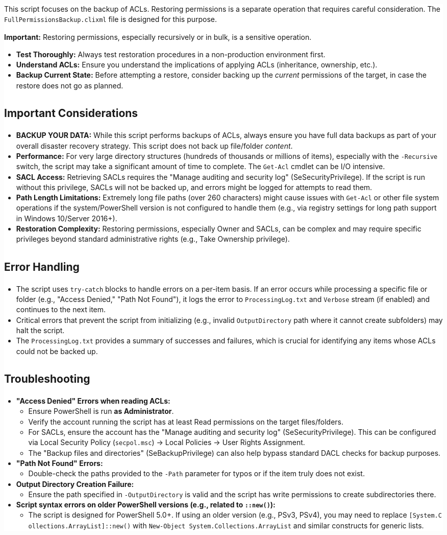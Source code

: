 This script focuses on the backup of ACLs. Restoring permissions is a separate operation that requires careful consideration. The `FullPermissionsBackup.clixml` file is designed for this purpose.

**Important:** Restoring permissions, especially recursively or in bulk, is a sensitive operation.
*   **Test Thoroughly:** Always test restoration procedures in a non-production environment first.
*   **Understand ACLs:** Ensure you understand the implications of applying ACLs (inheritance, ownership, etc.).
*   **Backup Current State:** Before attempting a restore, consider backing up the *current* permissions of the target, in case the restore does not go as planned.

## Important Considerations

*   **BACKUP YOUR DATA:** While this script performs backups of ACLs, always ensure you have full data backups as part of your overall disaster recovery strategy. This script does not back up file/folder *content*.
*   **Performance:** For very large directory structures (hundreds of thousands or millions of items), especially with the `-Recursive` switch, the script may take a significant amount of time to complete. The `Get-Acl` cmdlet can be I/O intensive.
*   **SACL Access:** Retrieving SACLs requires the "Manage auditing and security log" (SeSecurityPrivilege). If the script is run without this privilege, SACLs will not be backed up, and errors might be logged for attempts to read them.
*   **Path Length Limitations:** Extremely long file paths (over 260 characters) might cause issues with `Get-Acl` or other file system operations if the system/PowerShell version is not configured to handle them (e.g., via registry settings for long path support in Windows 10/Server 2016+).
*   **Restoration Complexity:** Restoring permissions, especially Owner and SACLs, can be complex and may require specific privileges beyond standard administrative rights (e.g., Take Ownership privilege).

## Error Handling

*   The script uses `try-catch` blocks to handle errors on a per-item basis. If an error occurs while processing a specific file or folder (e.g., "Access Denied," "Path Not Found"), it logs the error to `ProcessingLog.txt` and `Verbose` stream (if enabled) and continues to the next item.
*   Critical errors that prevent the script from initializing (e.g., invalid `OutputDirectory` path where it cannot create subfolders) may halt the script.
*   The `ProcessingLog.txt` provides a summary of successes and failures, which is crucial for identifying any items whose ACLs could not be backed up.

## Troubleshooting

*   **"Access Denied" Errors when reading ACLs:**
    *   Ensure PowerShell is run **as Administrator**.
    *   Verify the account running the script has at least Read permissions on the target files/folders.
    *   For SACLs, ensure the account has the "Manage auditing and security log" (SeSecurityPrivilege). This can be configured via Local Security Policy (`secpol.msc`) -> Local Policies -> User Rights Assignment.
    *   The "Backup files and directories" (SeBackupPrivilege) can also help bypass standard DACL checks for backup purposes.
*   **"Path Not Found" Errors:**
    *   Double-check the paths provided to the `-Path` parameter for typos or if the item truly does not exist.
*   **Output Directory Creation Failure:**
    *   Ensure the path specified in `-OutputDirectory` is valid and the script has write permissions to create subdirectories there.
*   **Script syntax errors on older PowerShell versions (e.g., related to `::new()`):**
    *   The script is designed for PowerShell 5.0+. If using an older version (e.g., PSv3, PSv4), you may need to replace `[System.Collections.ArrayList]::new()` with `New-Object System.Collections.ArrayList` and similar constructs for generic lists.
